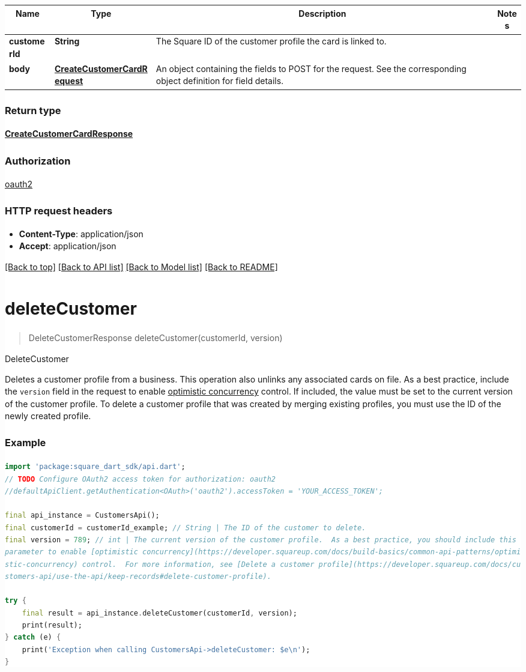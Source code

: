 Name | Type | Description  | Notes
------------- | ------------- | ------------- | -------------
 **customerId** | **String**| The Square ID of the customer profile the card is linked to. | 
 **body** | [**CreateCustomerCardRequest**](CreateCustomerCardRequest.md)| An object containing the fields to POST for the request.  See the corresponding object definition for field details. | 

### Return type

[**CreateCustomerCardResponse**](CreateCustomerCardResponse.md)

### Authorization

[oauth2](../README.md#oauth2)

### HTTP request headers

 - **Content-Type**: application/json
 - **Accept**: application/json

[[Back to top]](#) [[Back to API list]](../README.md#documentation-for-api-endpoints) [[Back to Model list]](../README.md#documentation-for-models) [[Back to README]](../README.md)

# **deleteCustomer**
> DeleteCustomerResponse deleteCustomer(customerId, version)

DeleteCustomer

Deletes a customer profile from a business. This operation also unlinks any associated cards on file.   As a best practice, include the `version` field in the request to enable [optimistic concurrency](https://developer.squareup.com/docs/build-basics/common-api-patterns/optimistic-concurrency) control. If included, the value must be set to the current version of the customer profile.   To delete a customer profile that was created by merging existing profiles, you must use the ID of the newly created profile.

### Example
```dart
import 'package:square_dart_sdk/api.dart';
// TODO Configure OAuth2 access token for authorization: oauth2
//defaultApiClient.getAuthentication<OAuth>('oauth2').accessToken = 'YOUR_ACCESS_TOKEN';

final api_instance = CustomersApi();
final customerId = customerId_example; // String | The ID of the customer to delete.
final version = 789; // int | The current version of the customer profile.  As a best practice, you should include this parameter to enable [optimistic concurrency](https://developer.squareup.com/docs/build-basics/common-api-patterns/optimistic-concurrency) control.  For more information, see [Delete a customer profile](https://developer.squareup.com/docs/customers-api/use-the-api/keep-records#delete-customer-profile).

try {
    final result = api_instance.deleteCustomer(customerId, version);
    print(result);
} catch (e) {
    print('Exception when calling CustomersApi->deleteCustomer: $e\n');
}
```
